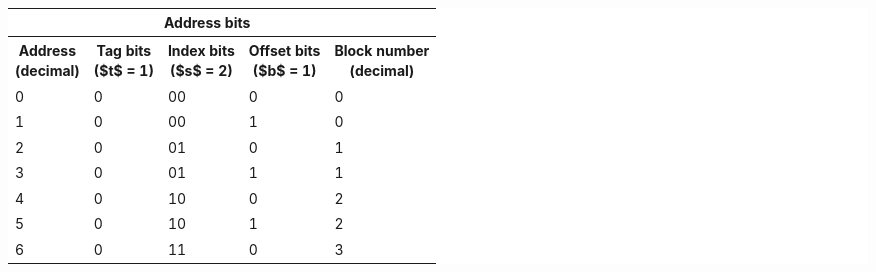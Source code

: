 <div style={{display: 'flex', justifyContent: 'center'}}>
  <table align="center">
    <tr>
      <th></th>
      <th colspan="3">Address bits</th>
      <th></th>
    </tr>
    <tr>
      <th>Address<br/>(decimal)</th>
      <th>Tag bits<br/>($t$ = 1)</th>
      <th>Index bits<br/>($s$ = 2)</th>
      <th>Offset bits<br/>($b$ = 1)</th>
      <th>Block number<br/>(decimal)</th>
    </tr>
    <tr>
      <td>0</td>
      <td>0</td>
      <td>00</td>
      <td>0</td>
      <td>0</td>
    </tr>
    <tr>
      <td>1</td>
      <td>0</td>
      <td>00</td>
      <td>1</td>
      <td>0</td>
    </tr>
    <tr>
      <td>2</td>
      <td>0</td>
      <td>01</td>
      <td>0</td>
      <td>1</td>
    </tr>
    <tr>
      <td>3</td>
      <td>0</td>
      <td>01</td>
      <td>1</td>
      <td>1</td>
    </tr>
    <tr>
      <td>4</td>
      <td>0</td>
      <td>10</td>
      <td>0</td>
      <td>2</td>
    </tr>
    <tr>
      <td>5</td>
      <td>0</td>
      <td>10</td>
      <td>1</td>
      <td>2</td>
    </tr>
    <tr>
      <td>6</td>
      <td>0</td>
      <td>11</td>
      <td>0</td>
      <td>3</td>
    </tr>
    <tr>
